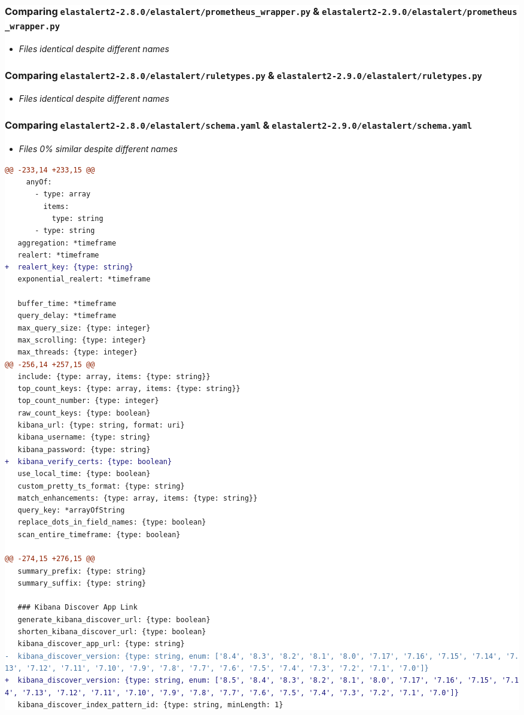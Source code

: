 ### Comparing `elastalert2-2.8.0/elastalert/prometheus_wrapper.py` & `elastalert2-2.9.0/elastalert/prometheus_wrapper.py`

 * *Files identical despite different names*

### Comparing `elastalert2-2.8.0/elastalert/ruletypes.py` & `elastalert2-2.9.0/elastalert/ruletypes.py`

 * *Files identical despite different names*

### Comparing `elastalert2-2.8.0/elastalert/schema.yaml` & `elastalert2-2.9.0/elastalert/schema.yaml`

 * *Files 0% similar despite different names*

```diff
@@ -233,14 +233,15 @@
     anyOf:
       - type: array
         items:
           type: string
       - type: string
   aggregation: *timeframe
   realert: *timeframe
+  realert_key: {type: string}
   exponential_realert: *timeframe
 
   buffer_time: *timeframe
   query_delay: *timeframe
   max_query_size: {type: integer}
   max_scrolling: {type: integer}
   max_threads: {type: integer}
@@ -256,14 +257,15 @@
   include: {type: array, items: {type: string}}
   top_count_keys: {type: array, items: {type: string}}
   top_count_number: {type: integer}
   raw_count_keys: {type: boolean}
   kibana_url: {type: string, format: uri}
   kibana_username: {type: string}
   kibana_password: {type: string}
+  kibana_verify_certs: {type: boolean}
   use_local_time: {type: boolean}
   custom_pretty_ts_format: {type: string}
   match_enhancements: {type: array, items: {type: string}}
   query_key: *arrayOfString
   replace_dots_in_field_names: {type: boolean}
   scan_entire_timeframe: {type: boolean}
 
@@ -274,15 +276,15 @@
   summary_prefix: {type: string}
   summary_suffix: {type: string}
 
   ### Kibana Discover App Link
   generate_kibana_discover_url: {type: boolean}
   shorten_kibana_discover_url: {type: boolean}
   kibana_discover_app_url: {type: string}
-  kibana_discover_version: {type: string, enum: ['8.4', '8.3', '8.2', '8.1', '8.0', '7.17', '7.16', '7.15', '7.14', '7.13', '7.12', '7.11', '7.10', '7.9', '7.8', '7.7', '7.6', '7.5', '7.4', '7.3', '7.2', '7.1', '7.0']}
+  kibana_discover_version: {type: string, enum: ['8.5', '8.4', '8.3', '8.2', '8.1', '8.0', '7.17', '7.16', '7.15', '7.14', '7.13', '7.12', '7.11', '7.10', '7.9', '7.8', '7.7', '7.6', '7.5', '7.4', '7.3', '7.2', '7.1', '7.0']}
   kibana_discover_index_pattern_id: {type: string, minLength: 1}
```